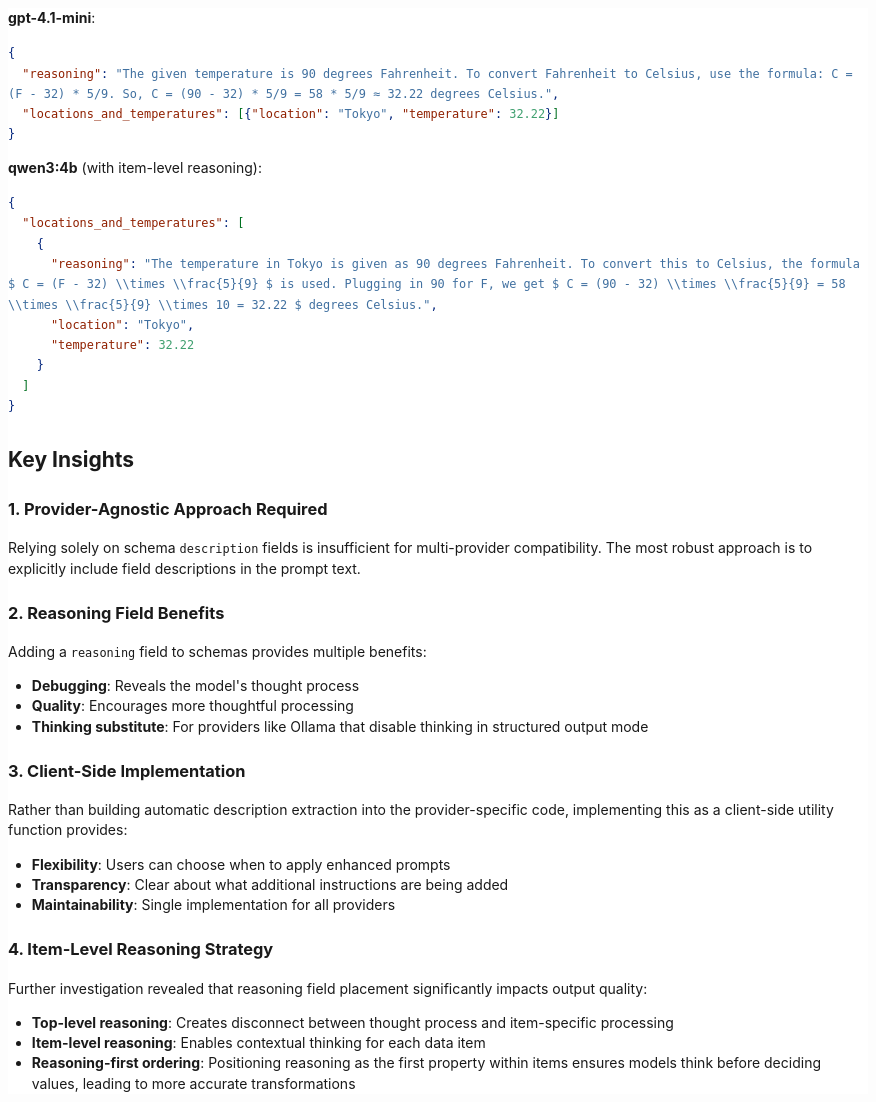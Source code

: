 **gpt-4.1-mini**:
```json
{
  "reasoning": "The given temperature is 90 degrees Fahrenheit. To convert Fahrenheit to Celsius, use the formula: C = (F - 32) * 5/9. So, C = (90 - 32) * 5/9 = 58 * 5/9 ≈ 32.22 degrees Celsius.",
  "locations_and_temperatures": [{"location": "Tokyo", "temperature": 32.22}]
}
```

**qwen3:4b** (with item-level reasoning):
```json
{
  "locations_and_temperatures": [
    {
      "reasoning": "The temperature in Tokyo is given as 90 degrees Fahrenheit. To convert this to Celsius, the formula $ C = (F - 32) \\times \\frac{5}{9} $ is used. Plugging in 90 for F, we get $ C = (90 - 32) \\times \\frac{5}{9} = 58 \\times \\frac{5}{9} \\times 10 = 32.22 $ degrees Celsius.",
      "location": "Tokyo",
      "temperature": 32.22
    }
  ]
}
```

## Key Insights

### 1. Provider-Agnostic Approach Required

Relying solely on schema `description` fields is insufficient for multi-provider compatibility. The most robust approach is to explicitly include field descriptions in the prompt text.

### 2. Reasoning Field Benefits

Adding a `reasoning` field to schemas provides multiple benefits:
- **Debugging**: Reveals the model's thought process
- **Quality**: Encourages more thoughtful processing
- **Thinking substitute**: For providers like Ollama that disable thinking in structured output mode

### 3. Client-Side Implementation

Rather than building automatic description extraction into the provider-specific code, implementing this as a client-side utility function provides:
- **Flexibility**: Users can choose when to apply enhanced prompts
- **Transparency**: Clear about what additional instructions are being added
- **Maintainability**: Single implementation for all providers

### 4. Item-Level Reasoning Strategy

Further investigation revealed that reasoning field placement significantly impacts output quality:
- **Top-level reasoning**: Creates disconnect between thought process and item-specific processing
- **Item-level reasoning**: Enables contextual thinking for each data item
- **Reasoning-first ordering**: Positioning reasoning as the first property within items ensures models think before deciding values, leading to more accurate transformations
